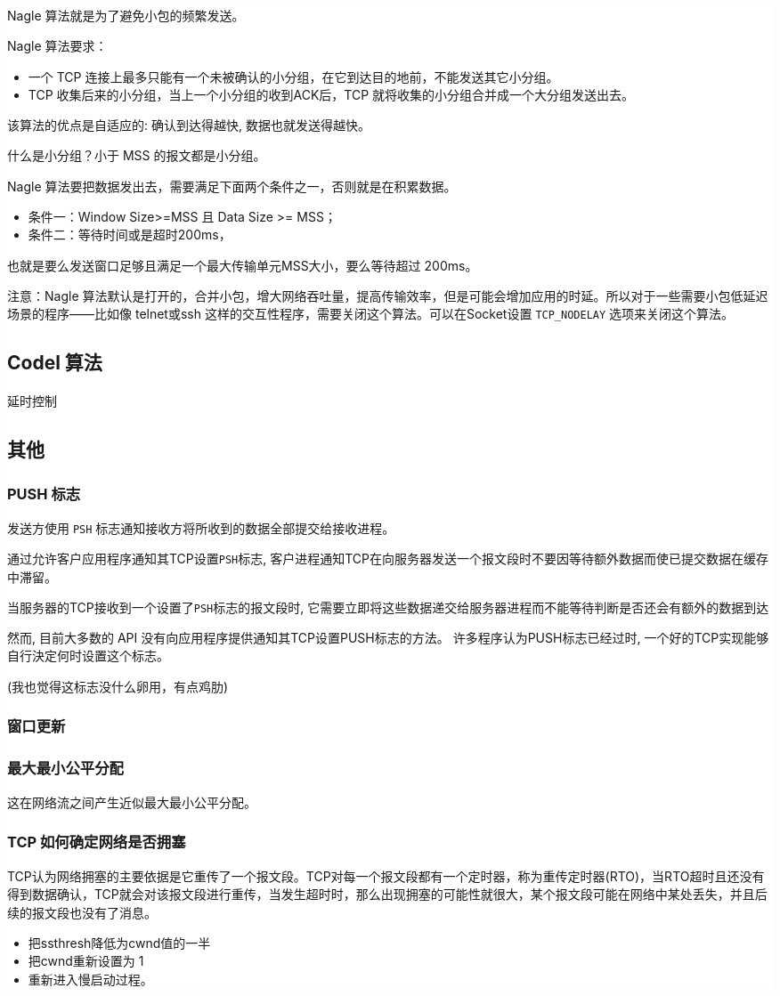 Nagle 算法就是为了避免小包的频繁发送。

Nagle 算法要求：

- 一个 TCP 连接上最多只能有一个未被确认的小分组，在它到达目的地前，不能发送其它小分组。
- TCP 收集后来的小分组，当上一个小分组的收到ACK后，TCP 就将收集的小分组合并成一个大分组发送出去。

该算法的优点是自适应的: 确认到达得越快,  数据也就发送得越快。

什么是小分组？小于 MSS 的报文都是小分组。

Nagle 算法要把数据发出去，需要满足下面两个条件之一，否则就是在积累数据。

- 条件一：Window Size>=MSS 且 Data Size >= MSS；
- 条件二：等待时间或是超时200ms，

也就是要么发送窗口足够且满足一个最大传输单元MSS大小，要么等待超过 200ms。

注意：Nagle 算法默认是打开的，合并小包，增大网络吞吐量，提高传输效率，但是可能会增加应用的时延。所以对于一些需要小包低延迟场景的程序——比如像 telnet或ssh 这样的交互性程序，需要关闭这个算法。可以在Socket设置 `TCP_NODELAY` 选项来关闭这个算法。

## Codel 算法

延时控制



## 其他

### PUSH 标志

发送方使用 `PSH` 标志通知接收方将所收到的数据全部提交给接收进程。

通过允许客户应用程序通知其TCP设置`PSH`标志, 客户进程通知TCP在向服务器发送一个报文段时不要因等待额外数据而使已提交数据在缓存中滞留。

当服务器的TCP接收到一个设置了`PSH`标志的报文段时, 它需要立即将这些数据递交给服务器进程而不能等待判断是否还会有额外的数据到达

然而, 目前大多数的 API 没有向应用程序提供通知其TCP设置PUSH标志的方法。 许多程序认为PUSH标志已经过时, 一个好的TCP实现能够自行決定何时设置这个标志。

(我也觉得这标志没什么卵用，有点鸡肋)

### 窗口更新





### 最大最小公平分配

这在网络流之间产生近似最大最小公平分配。





### TCP 如何确定网络是否拥塞

TCP认为网络拥塞的主要依据是它重传了一个报文段。TCP对每一个报文段都有一个定时器，称为重传定时器(RTO)，当RTO超时且还没有得到数据确认，TCP就会对该报文段进行重传，当发生超时时，那么出现拥塞的可能性就很大，某个报文段可能在网络中某处丢失，并且后续的报文段也没有了消息。

- 把ssthresh降低为cwnd值的一半
- 把cwnd重新设置为 1
- 重新进入慢启动过程。
